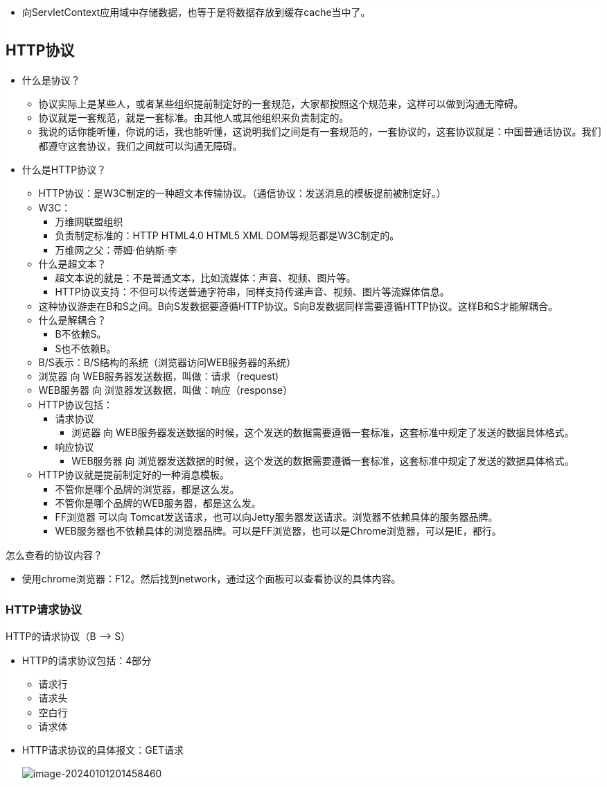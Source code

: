 - 向ServletContext应用域中存储数据，也等于是将数据存放到缓存cache当中了。

## HTTP协议

- 什么是协议？

  - 协议实际上是某些人，或者某些组织提前制定好的一套规范，大家都按照这个规范来，这样可以做到沟通无障碍。
  - 协议就是一套规范，就是一套标准。由其他人或其他组织来负责制定的。
  - 我说的话你能听懂，你说的话，我也能听懂，这说明我们之间是有一套规范的，一套协议的，这套协议就是：中国普通话协议。我们都遵守这套协议，我们之间就可以沟通无障碍。
- 什么是HTTP协议？

  - HTTP协议：是W3C制定的一种超文本传输协议。（通信协议：发送消息的模板提前被制定好。）
  - W3C：
    - 万维网联盟组织
    - 负责制定标准的：HTTP HTML4.0 HTML5 XML DOM等规范都是W3C制定的。
    - 万维网之父：蒂姆·伯纳斯·李
  - 什么是超文本？
    - 超文本说的就是：不是普通文本，比如流媒体：声音、视频、图片等。
    - HTTP协议支持：不但可以传送普通字符串，同样支持传递声音、视频、图片等流媒体信息。
  - 这种协议游走在B和S之间。B向S发数据要遵循HTTP协议。S向B发数据同样需要遵循HTTP协议。这样B和S才能解耦合。
  - 什么是解耦合？
    - B不依赖S。
    - S也不依赖B。
  - B/S表示：B/S结构的系统（浏览器访问WEB服务器的系统）
  - 浏览器   向   WEB服务器发送数据，叫做：请求（request)
  - WEB服务器   向   浏览器发送数据，叫做：响应（response）
  - HTTP协议包括：
    - 请求协议
      - 浏览器  向   WEB服务器发送数据的时候，这个发送的数据需要遵循一套标准，这套标准中规定了发送的数据具体格式。
    - 响应协议
      - WEB服务器  向  浏览器发送数据的时候，这个发送的数据需要遵循一套标准，这套标准中规定了发送的数据具体格式。
  - HTTP协议就是提前制定好的一种消息模板。
    - 不管你是哪个品牌的浏览器，都是这么发。
    - 不管你是哪个品牌的WEB服务器，都是这么发。
    - FF浏览器  可以向 Tomcat发送请求，也可以向Jetty服务器发送请求。浏览器不依赖具体的服务器品牌。
    - WEB服务器也不依赖具体的浏览器品牌。可以是FF浏览器，也可以是Chrome浏览器，可以是IE，都行。

怎么查看的协议内容？

- 使用chrome浏览器：F12。然后找到network，通过这个面板可以查看协议的具体内容。

### HTTP请求协议

HTTP的请求协议（B --> S）

- HTTP的请求协议包括：4部分

  - 请求行
  - 请求头
  - 空白行
  - 请求体

- HTTP请求协议的具体报文：GET请求

  ![image-20240101201458460](https://gitee.com/LowProfile666/image-bed/raw/master/img/202401012014558.png)
